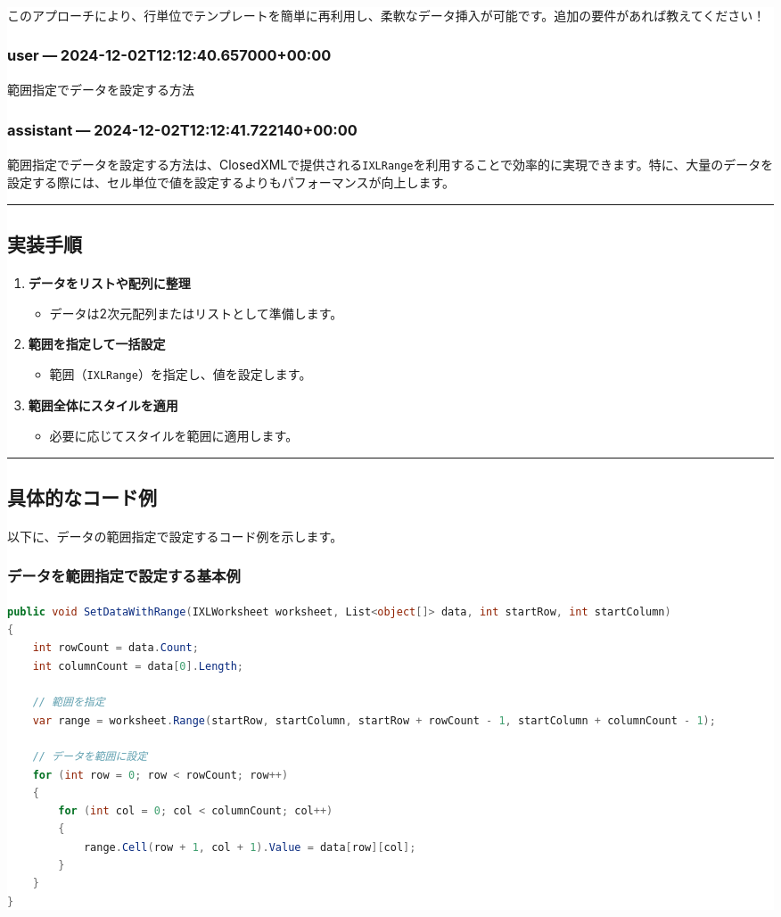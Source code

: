 このアプローチにより、行単位でテンプレートを簡単に再利用し、柔軟なデータ挿入が可能です。追加の要件があれば教えてください！

### user — 2024-12-02T12:12:40.657000+00:00

範囲指定でデータを設定する方法

### assistant — 2024-12-02T12:12:41.722140+00:00

範囲指定でデータを設定する方法は、ClosedXMLで提供される`IXLRange`を利用することで効率的に実現できます。特に、大量のデータを設定する際には、セル単位で値を設定するよりもパフォーマンスが向上します。

---

## **実装手順**

1. **データをリストや配列に整理**
   - データは2次元配列またはリストとして準備します。

2. **範囲を指定して一括設定**
   - 範囲（`IXLRange`）を指定し、値を設定します。

3. **範囲全体にスタイルを適用**
   - 必要に応じてスタイルを範囲に適用します。

---

## **具体的なコード例**

以下に、データの範囲指定で設定するコード例を示します。

### **データを範囲指定で設定する基本例**

```csharp
public void SetDataWithRange(IXLWorksheet worksheet, List<object[]> data, int startRow, int startColumn)
{
    int rowCount = data.Count;
    int columnCount = data[0].Length;

    // 範囲を指定
    var range = worksheet.Range(startRow, startColumn, startRow + rowCount - 1, startColumn + columnCount - 1);

    // データを範囲に設定
    for (int row = 0; row < rowCount; row++)
    {
        for (int col = 0; col < columnCount; col++)
        {
            range.Cell(row + 1, col + 1).Value = data[row][col];
        }
    }
}
```
